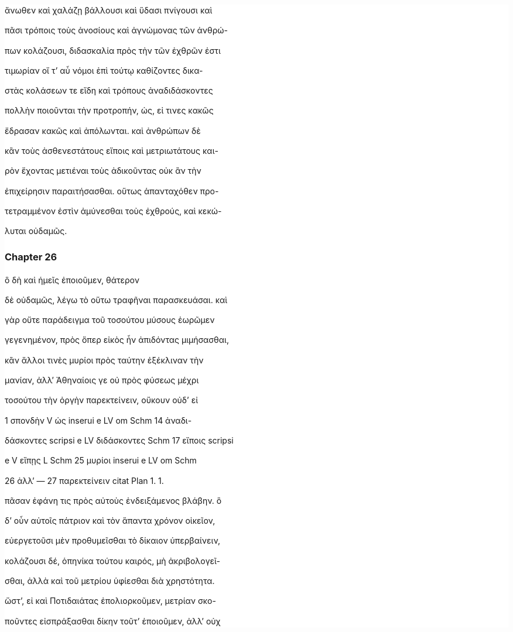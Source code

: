 <lb n="10"/> ἄνωθεν καὶ χαλάζῃ βάλλουσι καὶ ὕδασι πνίγουσι καὶ

πᾶσι τρόποις τοὺς ἀνοσίους καὶ ἀγνώμονας τῶν ἀνθρώ-

πων κολάζουσι, διδασκαλία πρὸς τὴν τῶν ἐχθρῶν ἐστι

τιμωρίαν οἴ τ’ αὖ νόμοι ἐπὶ τούτῳ καθίζοντες δικα-

στὰς κολάσεων τε εἴδη καὶ τρόπους ἀναδιδάσκοντες

<lb n="15"/> πολλὴν ποιοῦνται τὴν προτροπήν, ὡς, εἰ τινες κακῶς

ἔδρασαν κακῶς καὶ ἀπόλωνται. καὶ ἀνθρώπων δὲ

κἂν τοὺς ἀσθενεστάτους εἴποις καὶ μετριωτάτους και-

ρὸν ἔχοντας μετιέναι τοὺς ἀδικοῦντας οὐκ ἂν τὴν

ἐπιχείρησιν παραιτήσασθαι. οὕτως ἁπανταχόθεν προ-

<lb n="20"/> τετραμμένον ἐστὶν ἀμύνεσθαι τοὺς ἐχθρούς, καὶ κεκώ-

λυται οὐδαμῶς.</p>


### Chapter 26

<p>ὃ δὴ καὶ ἡμεῖς ἐποιοῦμεν, θάτερον

δὲ οὐδαμῶς, λέγω τὸ οὕτω τραφῆναι παρασκευάσαι. καὶ

γὰρ οὔτε παράδειγμα τοῦ τοσούτου μύσους ἑωρῶμεν

γεγενημένον, πρὸς ὅπερ εἰκὸς ἦν ἀπιδόντας μιμήσασθαι,

<lb n="25"/> κἂν ἄλλοι τινὲς μυρίοι πρὸς ταύτην ἐξέκλιναν τὴν

μανίαν, ἀλλ’ Ἀθηναίοις γε οὐ πρὸς φύσεως μέχρι

τοσούτου τὴν ὀργὴν παρεκτείνειν, οὔκουν οὐδ’ εἰ

<note type="footnote">1 σπονδὴν V ὡς inserui e LV om Schm 14 ἀναδι-

δάσκοντες scripsi e LV διδάσκοντες Schm 17 εἴποις scripsi

e V εἴπῃς L Schm 25 μυρίοι inserui e LV om Schm

26 ἀλλ’ — 27 παρεκτείνειν citat Plan 1. 1.</note>



<pb n="67"/>

πᾶσαν ἐφάνη τις πρὸς αὐτοὺς ἐνδειξάμενος βλάβην. ὃ

δ’ οὖν αὐτοῖς πάτριον καὶ τὸν ἅπαντα χρόνον οἰκεῖον,

εὐεργετοῦσι μὲν προθυμεῖσθαι τὸ δίκαιον ὑπερβαίνειν,

κολάζουσι δέ, ὁπηνίκα τούτου καιρός, μὴ ἀκριβολογεῖ-

σθαι, ἀλλὰ καὶ τοῦ μετρίου ὑφίεσθαι διὰ χρηστότητα. <lb n="5"/>

ὥστ’, εἰ καὶ Ποτιδαιάτας ἐπολιορκοῦμεν, μετρίαν σκο-

ποῦντες εἰσπράξασθαι δίκην τοῦτ’ ἐποιοῦμεν, ἀλλ’ οὐχ
